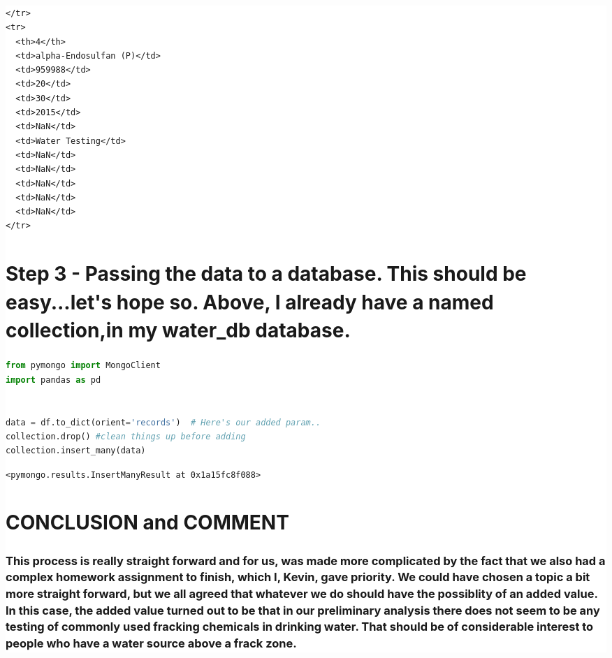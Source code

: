     </tr>
    <tr>
      <th>4</th>
      <td>alpha-Endosulfan (P)</td>
      <td>959988</td>
      <td>20</td>
      <td>30</td>
      <td>2015</td>
      <td>NaN</td>
      <td>Water Testing</td>
      <td>NaN</td>
      <td>NaN</td>
      <td>NaN</td>
      <td>NaN</td>
      <td>NaN</td>
    </tr>
  </tbody>
</table>
</div>



# Step 3 - Passing the data to a database.  This should be easy...let's hope so.  Above, I already have a named collection,in my water_db database.


```python
from pymongo import MongoClient
import pandas as pd
 

data = df.to_dict(orient='records')  # Here's our added param..
collection.drop() #clean things up before adding
collection.insert_many(data)
```




    <pymongo.results.InsertManyResult at 0x1a15fc8f088>



# CONCLUSION and COMMENT
### This process is really straight forward and for us, was made more complicated by the fact that we also had a complex homework assignment to finish, which I, Kevin, gave priority. We could have chosen a topic a bit more straight forward, but we all agreed that whatever we do should have the possiblity of an added value.  In this case, the added value turned out to be that in our preliminary analysis there does not seem to be any testing of commonly used fracking chemicals in drinking water. That should be of considerable interest to people who have a water source above a frack zone.
